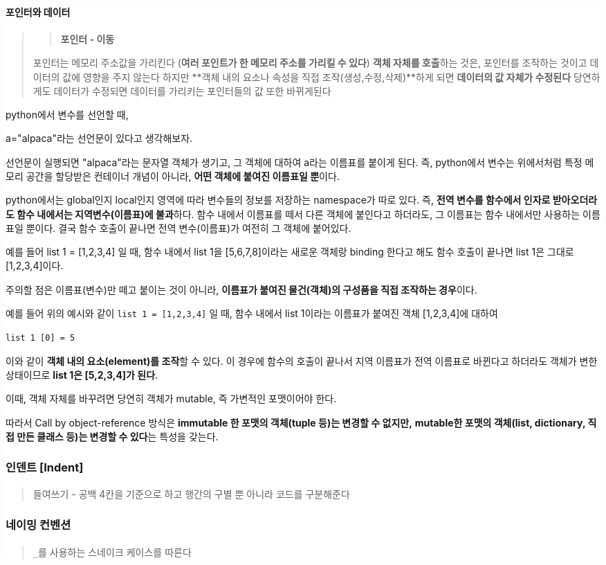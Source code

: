

#### 포인터와 데이터

> > **포인터 - 이동**
>
> 포인터는 메모리 주소값을 가리킨다 (**여러 포인트가 한 메모리 주소를 가리킬 수 있다**)
> **객체 자체를 호출**하는 것은, 포인터를 조작하는 것이고 데이터의 값에 영향을 주지 않는다
> 하지만 **객체 내의 요소나 속성을 직접 조작(생성,수정,삭제)**하게 되면
> **데이터의 값 자체가 수정된다**
> 당연하게도 데이터가 수정되면 데이터를 가리키는 포인터들의 값 또한 바뀌게된다



python에서 변수를 선언할 때,

a="alpaca"라는 선언문이 있다고 생각해보자.

 

선언문이 실행되면 "alpaca"라는 문자열 객체가 생기고, 그 객체에 대하여 a라는 이름표를 붙이게 된다.
즉, python에서 변수는 위에서처럼 특정 메모리 공간을 할당받은 컨테이너 개념이 아니라, **어떤 객체에 붙여진 이름표일 뿐**이다.

python에서는 global인지 local인지 영역에 따라 변수들의 정보를 저장하는 namespace가 따로 있다.
즉, **전역 변수를 함수에서 인자로 받아오더라도 함수 내에서는 지역변수(이름표)에 불과**하다.
함수 내에서 이름표를 떼서 다른 객체에 붙인다고 하더라도,
그 이름표는 함수 내에서만 사용하는 이름표일 뿐이다.
결국 함수 호출이 끝나면 전역 변수(이름표)가 여전히 그 객체에 붙어있다.

예를 들어 list 1 = [1,2,3,4] 일 때, 함수 내에서 list 1을 [5,6,7,8]이라는 새로운 객체랑 binding 한다고 해도
함수 호출이 끝나면 list 1은 그대로 [1,2,3,4]이다.

주의할 점은
이름표(변수)만 떼고 붙이는 것이 아니라, **이름표가 붙여진 물건(객체)의 구성품을 직접 조작하는 경우**이다.

예를 들어 위의 예시와 같이 `list 1 = [1,2,3,4]` 일 때,
함수 내에서 list 1이라는 이름표가 붙여진 객체 [1,2,3,4]에 대하여

`list 1 [0] = 5`

이와 같이 **객체 내의 요소(element)를 조작**할 수 있다.
이 경우에 함수의 호출이 끝나서 지역 이름표가 전역 이름표로 바뀐다고 하더라도
객체가 변한 상태이므로 **list 1은 [5,2,3,4]가 된다**.

이때, 객체 자체를 바꾸려면 당연히 객체가 mutable, 즉 가변적인 포맷이어야 한다.

따라서 Call by object-reference 방식은
**immutable 한 포맷의 객체(tuple 등)는 변경할 수 없지만,**
**mutable한 포맷의 객체(list, dictionary, 직접 만든 클래스 등)는 변경할 수 있다**는 특성을 갖는다.



### 인덴트 [Indent]

> 들여쓰기 - 공백 4칸을 기준으로 하고 행간의 구별 뿐 아니라 코드를 구분해준다



### 네이밍 컨벤션

> `_`를 사용하는 스네이크 케이스를 따른다
